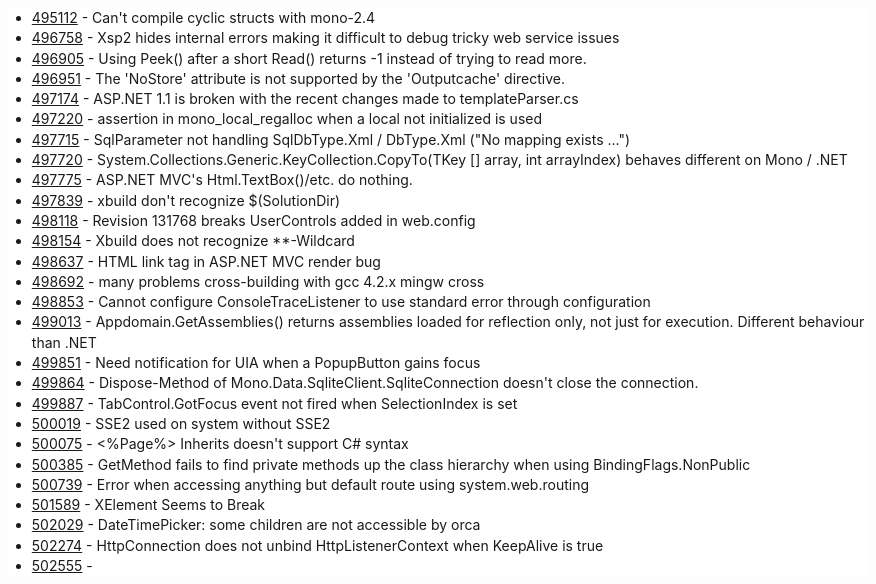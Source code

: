 -   [495112](https://bugzilla.novell.com/show_bug.cgi?id=495112) - Can't
    compile cyclic structs with mono-2.4
-   [496758](https://bugzilla.novell.com/show_bug.cgi?id=496758) - Xsp2
    hides internal errors making it difficult to debug tricky web
    service issues
-   [496905](https://bugzilla.novell.com/show_bug.cgi?id=496905) - Using
    Peek() after a short Read() returns -1 instead of trying to read
    more.
-   [496951](https://bugzilla.novell.com/show_bug.cgi?id=496951) - The
    'NoStore' attribute is not supported by the 'Outputcache' directive.
-   [497174](https://bugzilla.novell.com/show_bug.cgi?id=497174) -
    ASP.NET 1.1 is broken with the recent changes made to
    templateParser.cs
-   [497220](https://bugzilla.novell.com/show_bug.cgi?id=497220) -
    assertion in mono\_local\_regalloc when a local not initialized is
    used
-   [497715](https://bugzilla.novell.com/show_bug.cgi?id=497715) -
    SqlParameter not handling SqlDbType.Xml / DbType.Xml ("No mapping
    exists ...")
-   [497720](https://bugzilla.novell.com/show_bug.cgi?id=497720) -
    System.Collections.Generic.KeyCollection.CopyTo(TKey [] array, int
    arrayIndex) behaves different on Mono / .NET
-   [497775](https://bugzilla.novell.com/show_bug.cgi?id=497775) -
    ASP.NET MVC's Html.TextBox()/etc. do nothing.
-   [497839](https://bugzilla.novell.com/show_bug.cgi?id=497839) -
    xbuild don't recognize \$(SolutionDir)
-   [498118](https://bugzilla.novell.com/show_bug.cgi?id=498118) -
    Revision 131768 breaks UserControls added in web.config
-   [498154](https://bugzilla.novell.com/show_bug.cgi?id=498154) -
    Xbuild does not recognize \*\*-Wildcard
-   [498637](https://bugzilla.novell.com/show_bug.cgi?id=498637) - HTML
    link tag in ASP.NET MVC render bug
-   [498692](https://bugzilla.novell.com/show_bug.cgi?id=498692) - many
    problems cross-building with gcc 4.2.x mingw cross
-   [498853](https://bugzilla.novell.com/show_bug.cgi?id=498853) -
    Cannot configure ConsoleTraceListener to use standard error through
    configuration
-   [499013](https://bugzilla.novell.com/show_bug.cgi?id=499013) -
    Appdomain.GetAssemblies() returns assemblies loaded for reflection
    only, not just for execution. Different behaviour than .NET
-   [499851](https://bugzilla.novell.com/show_bug.cgi?id=499851) - Need
    notification for UIA when a PopupButton gains focus
-   [499864](https://bugzilla.novell.com/show_bug.cgi?id=499864) -
    Dispose-Method of Mono.Data.SqliteClient.SqliteConnection doesn't
    close the connection.
-   [499887](https://bugzilla.novell.com/show_bug.cgi?id=499887) -
    TabControl.GotFocus event not fired when SelectionIndex is set
-   [500019](https://bugzilla.novell.com/show_bug.cgi?id=500019) - SSE2
    used on system without SSE2
-   [500075](https://bugzilla.novell.com/show_bug.cgi?id=500075) -
    \<%Page%\> Inherits doesn't support C\# syntax
-   [500385](https://bugzilla.novell.com/show_bug.cgi?id=500385) -
    GetMethod fails to find private methods up the class hierarchy when
    using BindingFlags.NonPublic
-   [500739](https://bugzilla.novell.com/show_bug.cgi?id=500739) - Error
    when accessing anything but default route using system.web.routing
-   [501589](https://bugzilla.novell.com/show_bug.cgi?id=501589) -
    XElement Seems to Break
-   [502029](https://bugzilla.novell.com/show_bug.cgi?id=502029) -
    DateTimePicker: some children are not accessible by orca
-   [502274](https://bugzilla.novell.com/show_bug.cgi?id=502274) -
    HttpConnection does not unbind HttpListenerContext when KeepAlive is
    true
-   [502555](https://bugzilla.novell.com/show_bug.cgi?id=502555) -